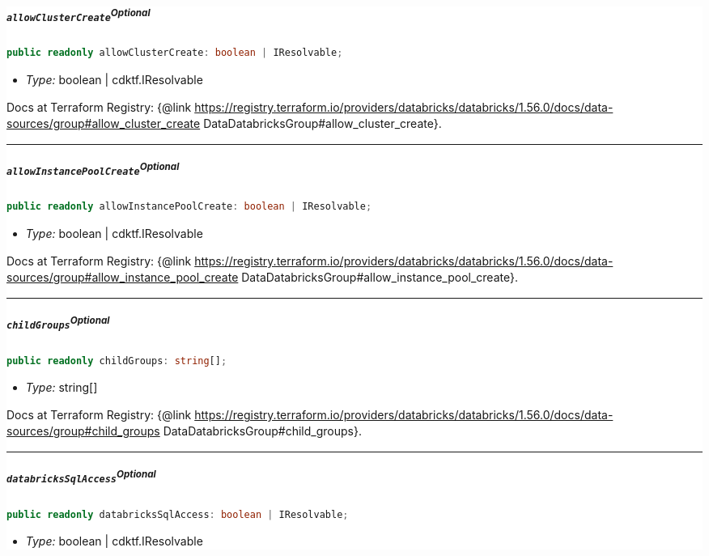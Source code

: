 
##### `allowClusterCreate`<sup>Optional</sup> <a name="allowClusterCreate" id="@cdktf/provider-databricks.dataDatabricksGroup.DataDatabricksGroupConfig.property.allowClusterCreate"></a>

```typescript
public readonly allowClusterCreate: boolean | IResolvable;
```

- *Type:* boolean | cdktf.IResolvable

Docs at Terraform Registry: {@link https://registry.terraform.io/providers/databricks/databricks/1.56.0/docs/data-sources/group#allow_cluster_create DataDatabricksGroup#allow_cluster_create}.

---

##### `allowInstancePoolCreate`<sup>Optional</sup> <a name="allowInstancePoolCreate" id="@cdktf/provider-databricks.dataDatabricksGroup.DataDatabricksGroupConfig.property.allowInstancePoolCreate"></a>

```typescript
public readonly allowInstancePoolCreate: boolean | IResolvable;
```

- *Type:* boolean | cdktf.IResolvable

Docs at Terraform Registry: {@link https://registry.terraform.io/providers/databricks/databricks/1.56.0/docs/data-sources/group#allow_instance_pool_create DataDatabricksGroup#allow_instance_pool_create}.

---

##### `childGroups`<sup>Optional</sup> <a name="childGroups" id="@cdktf/provider-databricks.dataDatabricksGroup.DataDatabricksGroupConfig.property.childGroups"></a>

```typescript
public readonly childGroups: string[];
```

- *Type:* string[]

Docs at Terraform Registry: {@link https://registry.terraform.io/providers/databricks/databricks/1.56.0/docs/data-sources/group#child_groups DataDatabricksGroup#child_groups}.

---

##### `databricksSqlAccess`<sup>Optional</sup> <a name="databricksSqlAccess" id="@cdktf/provider-databricks.dataDatabricksGroup.DataDatabricksGroupConfig.property.databricksSqlAccess"></a>

```typescript
public readonly databricksSqlAccess: boolean | IResolvable;
```

- *Type:* boolean | cdktf.IResolvable
